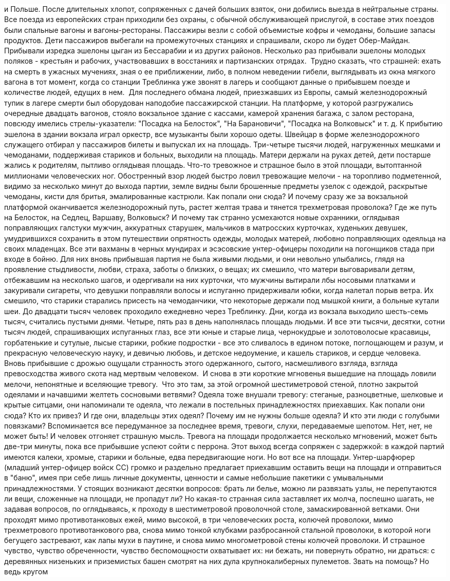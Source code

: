 и Польше. После длительных хлопот, сопряженных с дачей больших взяток, они добились выезда в нейтральные страны. Все поезда из европейских стран приходили без охраны, с обычной обслуживающей прислугой, в составе этих поездов были спальные вагоны и вагоны-рестораны. Пассажиры везли с собой объемистые кофры и чемоданы, большие запасы продуктов. Дети пассажиров выбегали на промежуточных станциях и спрашивали, скоро ли будет Обер-Майдан.  Прибывали изредка эшелоны цыган из Бессарабии и из других районов. Несколько раз прибывали эшелоны молодых поляков - крестьян и рабочих, участвовавших в восстаниях и партизанских отрядах.  Трудно сказать, что страшней: ехать на смерть в ужасных мучениях, зная о ее приближении, либо, в полном неведении гибели, выглядывать из окна мягкого вагона в тот момент, когда со станции Треблинка уже звонят в лагерь и сообщают данные о прибывшем поезде и количестве людей, едущих в нем.  Для последнего обмана людей, приезжавших из Европы, самый железнодорожный тупик в лагере смерти был оборудован наподобие пассажирской станции. На платформе, у которой разгружались очередные двадцать вагонов, стояло вокзальное здание с кассами, камерой хранения багажа, с залом ресторана, повсюду имелись стрелы-указатели: "Посадка на Белосток", "На Барановичи", "Посадка на Волковыск" и т. д. К прибытию эшелона в здании вокзала играл оркестр, все музыканты были хорошо одеты. Швейцар в форме железнодорожного служащего отбирал у пассажиров билеты и выпускал их на площадь. Три-четыре тысячи людей, нагруженных мешками и чемоданами, поддерживая стариков и больных, выходили на площадь. Матери держали на руках детей, дети постарше жались к родителям, пытливо оглядывая площадь. Что-то тревожное и страшное было в этой площади, вытоптанной миллионами человеческих ног. Обостренный взор людей быстро ловил тревожащие мелочи - на торопливо подметенной, видимо за несколько минут до выхода партии, земле видны были брошенные предметы узелок с одеждой, раскрытые чемоданы, кисти для бритья, эмалированные кастрюли. Как попали они сюда? И почему сразу же за вокзальной платформой оканчивается железнодорожный путь, растет желтая трава и тянется трехметровая проволока? Где же путь на Белосток, на Седлец, Варшаву, Волковыск? И почему так странно усмехаются новые охранники, оглядывая поправляющих галстуки мужчин, аккуратных старушек, мальчиков в матросских курточках, худеньких девушек, умудрившихся сохранить в этом путешествии опрятность одежды, молодых матерей, любовно поправляющих одеяльца на своих младенцах. Все эти вахманы в черных мундирах и эсэсовские унтер-офицеры походили на погонщиков стада при входе в бойню. Для них вновь прибывшая партия не была живыми людьми, и они невольно улыбались, глядя на проявление стыдливости, любви, страха, заботы о близких, о вещах; их смешило, что матери выговаривали детям, отбежавшим на несколько шагов, и одергивали на них курточки, что мужчины вытирали лбы носовыми платками и закуривали сигареты, что девушки поправляли волосы и испуганно придерживали юбки, когда налетал порыв ветра. Их смешило, что старики старались присесть на чемоданчики, что некоторые держали под мышкой книги, а больные кутали шеи. До двадцати тысяч человек проходило ежедневно через Треблинку. Дни, когда из вокзала выходило шесть-семь тысяч, считались пустыми днями. Четыре, пять раз в день наполнялась площадь людьми. И все эти тысячи, десятки, сотни тысяч людей, спрашивающих испуганных глаз, все эти юные и старые лица, чернокудрые и золотоволосые красавицы, горбатенькие и сутулые, лысые старики, робкие подростки - все это сливалось в едином потоке, поглощающем и разум, и прекрасную человеческую науку, и девичью любовь, и детское недоумение, и кашель стариков, и сердце человека.  Вновь прибывшие с дрожью ощущали странность этого одержанного, сытого, насмешливого взгляда, взгляда превосходства живого скота над мертвым человеком.  И снова в эти короткие мгновенья вышедшие на площадь ловили мелочи, непонятные и вселяющие тревогу.  Что это там, за этой огромной шестиметровой стеной, плотно закрытой одеялами и начавшими желтеть сосновыми ветвями? Одеяла тоже внушали тревогу: стеганые, разноцветные, шелковые и крытые ситцами, они напоминали те одеяла, что лежали в постельных принадлежностях приехавших. Как попали они сюда? Кто их привез? И где они, владельцы этих одеял? Почему им не нужны больше одеяла? И кто эти люди с голубыми повязками? Вспоминается все передуманное за последнее время, тревоги, слухи, передаваемые шепотом. Нет, нет, не может быть! И человек отгоняет страшную мысль. Тревога на площади продолжается несколько мгновений, может быть две-три минуты, пока все прибывшие успеют сойти с перрона. Этот выход всегда сопряжен с задержкой: в каждой партий имеются калеки, хромые, старики и больные, едва передвигающие ноги. Но вот все на площади. Унтер-шарфюрер (младший унтер-офицер войск СС) громко и раздельно предлагает приехавшим оставить вещи на площади и отправиться в "баню", имея при себе лишь личные документы, ценности и самые небольшие пакетики с умывальными принадлежностями. У стоящих возникают десятки вопросов: брать ли белье, можно ли развязать узлы, не перепутаются ли вещи, сложенные на площади, не пропадут ли? Но какая-то странная сила заставляет их молча, поспешно шагать, не задавая вопросов, по оглядываясь, к проходу в шестиметровой проволочной столе, замаскированной ветками. Они проходят мимо противотанковых ежей, мимо высокой, в три человеческих роста, колючей проволоки, мимо трехметрового противотанкового рва, снова мимо тонкой клубками разбросанной стальной проволоки, в которой ноги бегущего застревают, как лапы мухи в паутине, и снова мимо многометровой стены колючей проволоки. И страшное чувство, чувство обреченности, чувство беспомощности охватывает их: ни бежать, ни повернуть обратно, ни драться: с деревянных низеньких и приземистых башен смотрят на них дула крупнокалиберных пулеметов. Звать на помощь? Но ведь кругом
